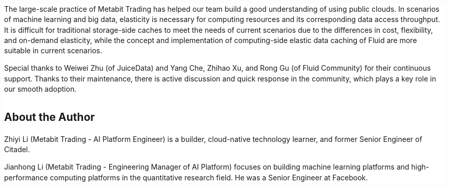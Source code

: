 The large-scale practice of Metabit Trading has helped our team build a good understanding of using public clouds. In scenarios of machine learning and big data, elasticity is necessary for computing resources and its corresponding data access throughput. It is difficult for traditional storage-side caches to meet the needs of current scenarios due to the differences in cost, flexibility, and on-demand elasticity, while the concept and implementation of computing-side elastic data caching of Fluid are more suitable in current scenarios.

Special thanks to Weiwei Zhu (of JuiceData) and Yang Che, Zhihao Xu, and Rong Gu (of Fluid Community) for their continuous support. Thanks to their maintenance, there is active discussion and quick response in the community, which plays a key role in our smooth adoption.

## About the Author

Zhiyi Li (Metabit Trading - AI Platform Engineer) is a builder, cloud-native technology learner, and former Senior Engineer of Citadel.

Jianhong Li (Metabit Trading - Engineering Manager of AI Platform) focuses on building machine learning platforms and high-performance computing platforms in the quantitative research field. He was a Senior Engineer at Facebook.